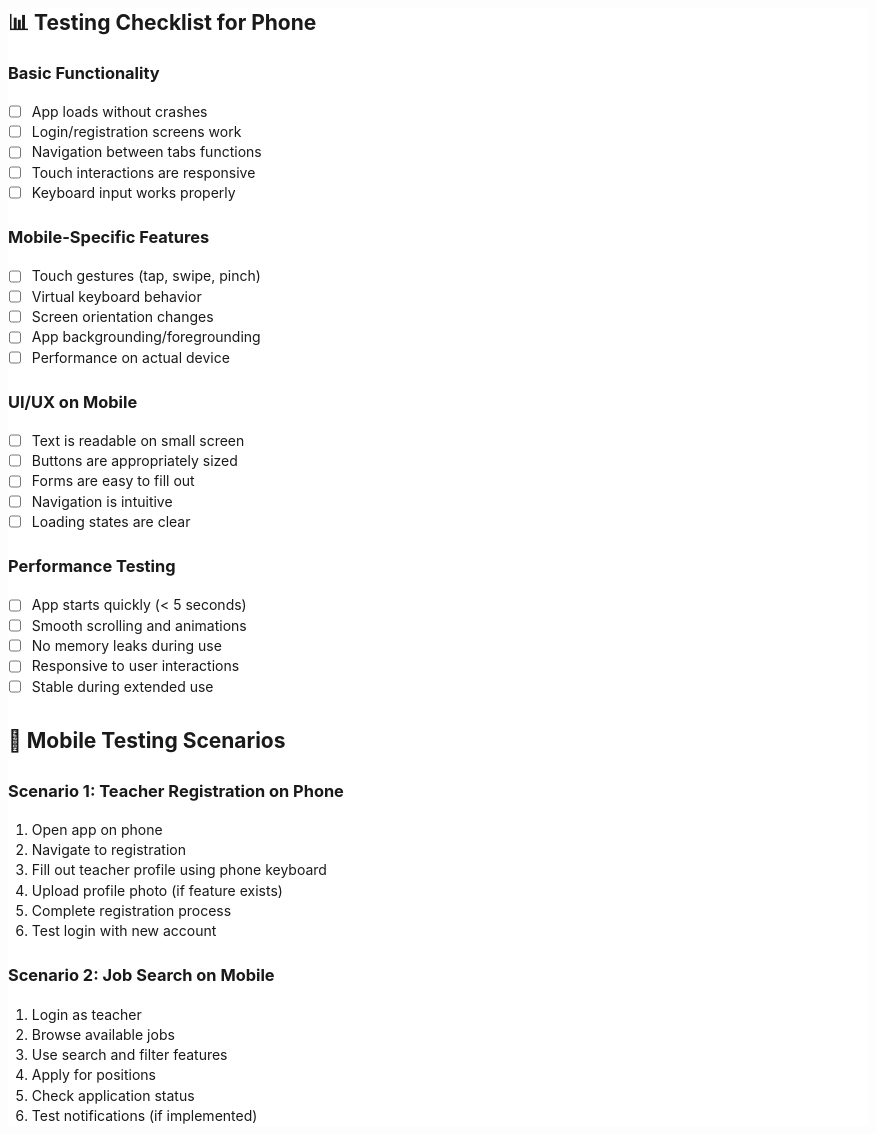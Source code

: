## 📊 **Testing Checklist for Phone**

### **Basic Functionality**
- [ ] App loads without crashes
- [ ] Login/registration screens work
- [ ] Navigation between tabs functions
- [ ] Touch interactions are responsive
- [ ] Keyboard input works properly

### **Mobile-Specific Features**
- [ ] Touch gestures (tap, swipe, pinch)
- [ ] Virtual keyboard behavior
- [ ] Screen orientation changes
- [ ] App backgrounding/foregrounding
- [ ] Performance on actual device

### **UI/UX on Mobile**
- [ ] Text is readable on small screen
- [ ] Buttons are appropriately sized
- [ ] Forms are easy to fill out
- [ ] Navigation is intuitive
- [ ] Loading states are clear

### **Performance Testing**
- [ ] App starts quickly (< 5 seconds)
- [ ] Smooth scrolling and animations
- [ ] No memory leaks during use
- [ ] Responsive to user interactions
- [ ] Stable during extended use

## 🎯 **Mobile Testing Scenarios**

### **Scenario 1: Teacher Registration on Phone**
1. Open app on phone
2. Navigate to registration
3. Fill out teacher profile using phone keyboard
4. Upload profile photo (if feature exists)
5. Complete registration process
6. Test login with new account

### **Scenario 2: Job Search on Mobile**
1. Login as teacher
2. Browse available jobs
3. Use search and filter features
4. Apply for positions
5. Check application status
6. Test notifications (if implemented)
